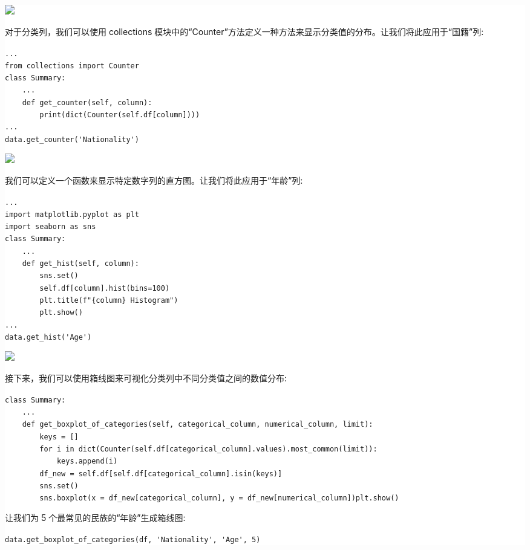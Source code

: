 ![](img/186bcbcf9f4a5d2d0fe03260abf1cdb6.png)

对于分类列，我们可以使用 collections 模块中的“Counter”方法定义一种方法来显示分类值的分布。让我们将此应用于“国籍”列:

```
...
from collections import Counter
class Summary:
    ...
    def get_counter(self, column):
        print(dict(Counter(self.df[column])))
...
data.get_counter('Nationality')
```

![](img/239c7575749db822c1dc68ff393f4112.png)

我们可以定义一个函数来显示特定数字列的直方图。让我们将此应用于“年龄”列:

```
...
import matplotlib.pyplot as plt
import seaborn as sns
class Summary:
    ...
    def get_hist(self, column):
        sns.set()
        self.df[column].hist(bins=100)
        plt.title(f"{column} Histogram")
        plt.show()
...
data.get_hist('Age')
```

![](img/56f8750a20903651cd863cd06606c27e.png)

接下来，我们可以使用箱线图来可视化分类列中不同分类值之间的数值分布:

```
class Summary:
    ...
    def get_boxplot_of_categories(self, categorical_column, numerical_column, limit):
        keys = []
        for i in dict(Counter(self.df[categorical_column].values).most_common(limit)):
            keys.append(i)
        df_new = self.df[self.df[categorical_column].isin(keys)]
        sns.set()
        sns.boxplot(x = df_new[categorical_column], y = df_new[numerical_column])plt.show()
```

让我们为 5 个最常见的民族的“年龄”生成箱线图:

```
data.get_boxplot_of_categories(df, 'Nationality', 'Age', 5)
```

